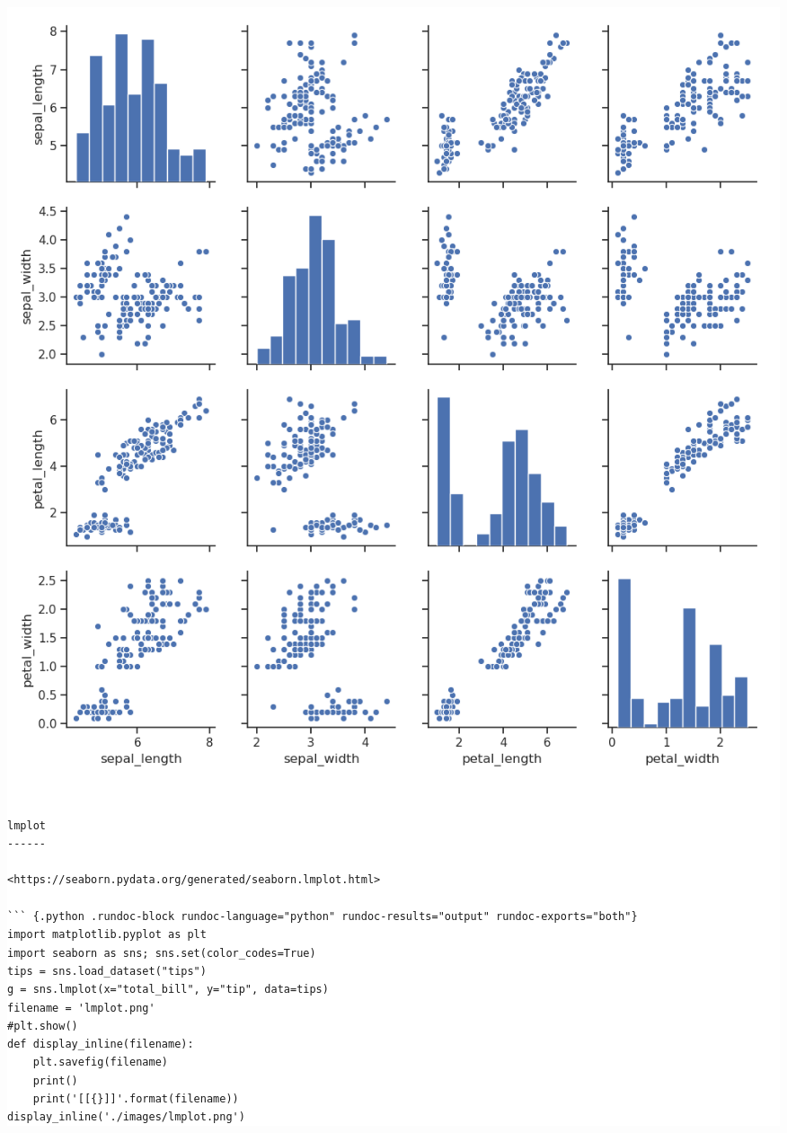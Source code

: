 ![alt ./images/pairplot.png](./images/pairplot.png)
```

lmplot
------

<https://seaborn.pydata.org/generated/seaborn.lmplot.html>

``` {.python .rundoc-block rundoc-language="python" rundoc-results="output" rundoc-exports="both"}
import matplotlib.pyplot as plt
import seaborn as sns; sns.set(color_codes=True)
tips = sns.load_dataset("tips")
g = sns.lmplot(x="total_bill", y="tip", data=tips)
filename = 'lmplot.png'
#plt.show()
def display_inline(filename):
    plt.savefig(filename)
    print()
    print('[[{}]]'.format(filename))
display_inline('./images/lmplot.png')

```